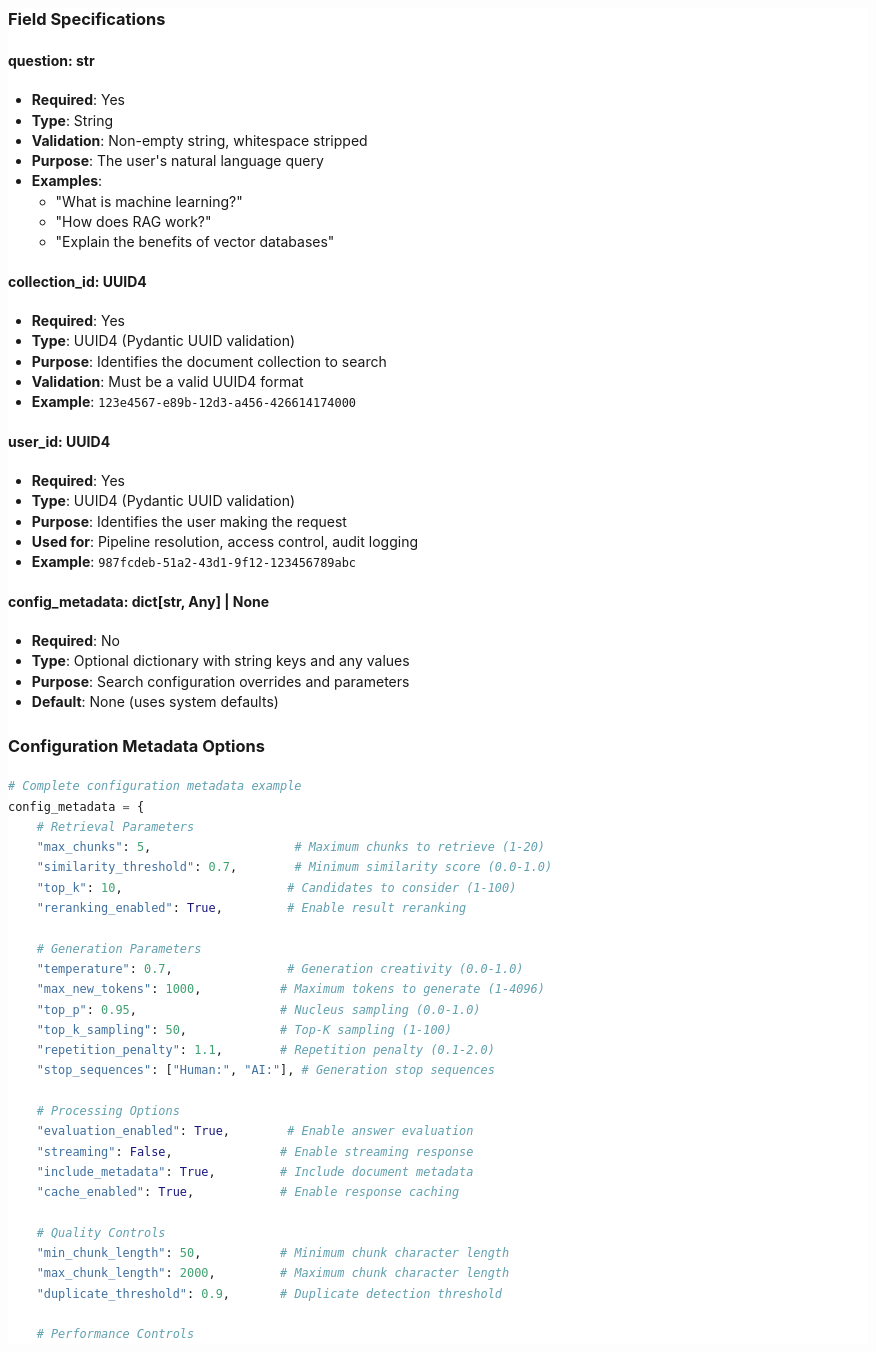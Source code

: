 ### Field Specifications

#### question: str
- **Required**: Yes
- **Type**: String
- **Validation**: Non-empty string, whitespace stripped
- **Purpose**: The user's natural language query
- **Examples**:
  - "What is machine learning?"
  - "How does RAG work?"
  - "Explain the benefits of vector databases"

#### collection_id: UUID4
- **Required**: Yes
- **Type**: UUID4 (Pydantic UUID validation)
- **Purpose**: Identifies the document collection to search
- **Validation**: Must be a valid UUID4 format
- **Example**: `123e4567-e89b-12d3-a456-426614174000`

#### user_id: UUID4
- **Required**: Yes
- **Type**: UUID4 (Pydantic UUID validation)
- **Purpose**: Identifies the user making the request
- **Used for**: Pipeline resolution, access control, audit logging
- **Example**: `987fcdeb-51a2-43d1-9f12-123456789abc`

#### config_metadata: dict[str, Any] | None
- **Required**: No
- **Type**: Optional dictionary with string keys and any values
- **Purpose**: Search configuration overrides and parameters
- **Default**: None (uses system defaults)

### Configuration Metadata Options

```python
# Complete configuration metadata example
config_metadata = {
    # Retrieval Parameters
    "max_chunks": 5,                    # Maximum chunks to retrieve (1-20)
    "similarity_threshold": 0.7,        # Minimum similarity score (0.0-1.0)
    "top_k": 10,                       # Candidates to consider (1-100)
    "reranking_enabled": True,         # Enable result reranking

    # Generation Parameters
    "temperature": 0.7,                # Generation creativity (0.0-1.0)
    "max_new_tokens": 1000,           # Maximum tokens to generate (1-4096)
    "top_p": 0.95,                    # Nucleus sampling (0.0-1.0)
    "top_k_sampling": 50,             # Top-K sampling (1-100)
    "repetition_penalty": 1.1,        # Repetition penalty (0.1-2.0)
    "stop_sequences": ["Human:", "AI:"], # Generation stop sequences

    # Processing Options
    "evaluation_enabled": True,        # Enable answer evaluation
    "streaming": False,               # Enable streaming response
    "include_metadata": True,         # Include document metadata
    "cache_enabled": True,            # Enable response caching

    # Quality Controls
    "min_chunk_length": 50,           # Minimum chunk character length
    "max_chunk_length": 2000,         # Maximum chunk character length
    "duplicate_threshold": 0.9,       # Duplicate detection threshold

    # Performance Controls
```